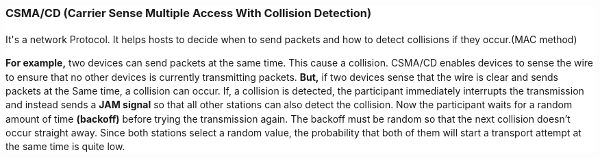 ### CSMA/CD (Carrier Sense Multiple Access With Collision Detection) 

It's a network Protocol. It helps hosts to decide when to send packets and how to detect collisions if they occur.(MAC method)

**For example,** two devices can send packets at the same time. This cause a collision. CSMA/CD enables devices to sense the wire to ensure that no other devices is currently 
transmitting packets.
**But,** if two devices sense that the wire is clear and sends packets at the Same time, a collision can occur. 
If, a collision is detected, the participant immediately interrupts the transmission and instead sends a **JAM signal** 
so that all other stations can also detect the collision. Now the participant waits for a random amount of time **(backoff)** before trying the transmission again. 
The backoff must be random so that the next collision doesn’t occur straight away. Since both stations select a random value, 
the probability that both of them will start a transport attempt at the same time is quite low.
